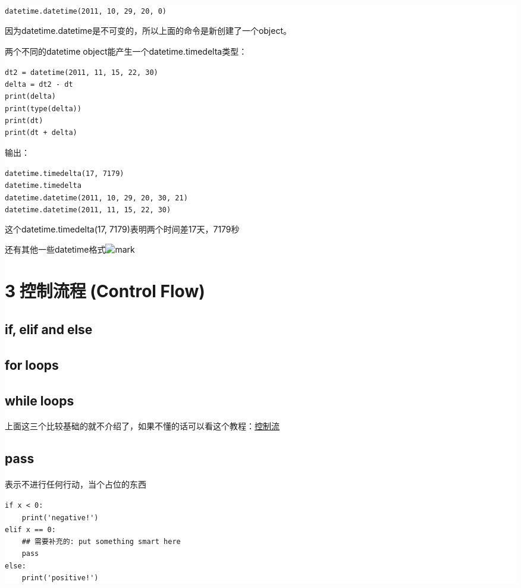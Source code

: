 ```
datetime.datetime(2011, 10, 29, 20, 0)
```

因为datetime.datetime是不可变的，所以上面的命令是新创建了一个object。

两个不同的datetime object能产生一个datetime.timedelta类型：

```
dt2 = datetime(2011, 11, 15, 22, 30)
delta = dt2 - dt
print(delta)
print(type(delta))
print(dt)
print(dt + delta)
```
输出：
```
datetime.timedelta(17, 7179)
datetime.timedelta
datetime.datetime(2011, 10, 29, 20, 30, 21)
datetime.datetime(2011, 11, 15, 22, 30)
```

这个datetime.timedelta(17, 7179)表明两个时间差17天，7179秒


还有其他一些datetime格式![mark](http://pacdb2bfr.bkt.clouddn.com/blog/image/180803/ah24ILB3e3.jpg?imageslim)


# 3 控制流程 (Control Flow)

## if, elif and else

## for loops

## while loops

上面这三个比较基础的就不介绍了，如果不懂的话可以看这个教程：[控制流](http://wiki.jikexueyuan.com/project/simple-python-course/control-flow.html)

## pass

表示不进行任何行动，当个占位的东西


```
if x < 0:
    print('negative!')
elif x == 0:
    ## 需要补充的: put something smart here
    pass
else:
    print('positive!')
```
